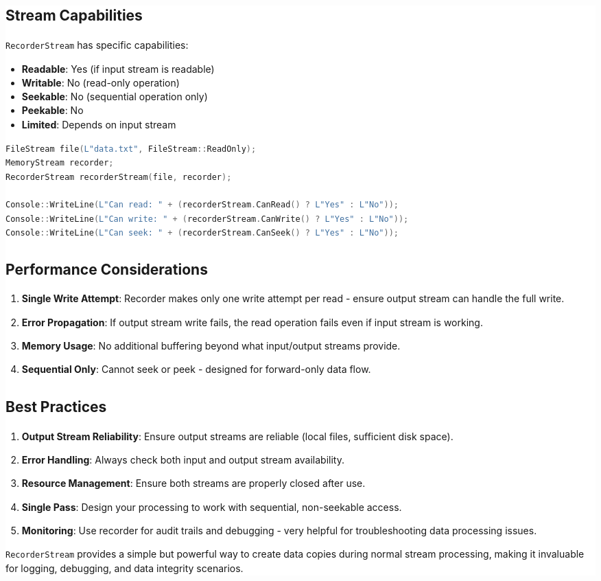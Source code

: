 ## Stream Capabilities

`RecorderStream` has specific capabilities:

- **Readable**: Yes (if input stream is readable)
- **Writable**: No (read-only operation)
- **Seekable**: No (sequential operation only)
- **Peekable**: No
- **Limited**: Depends on input stream

```cpp
FileStream file(L"data.txt", FileStream::ReadOnly);
MemoryStream recorder;
RecorderStream recorderStream(file, recorder);

Console::WriteLine(L"Can read: " + (recorderStream.CanRead() ? L"Yes" : L"No"));
Console::WriteLine(L"Can write: " + (recorderStream.CanWrite() ? L"Yes" : L"No"));
Console::WriteLine(L"Can seek: " + (recorderStream.CanSeek() ? L"Yes" : L"No"));
```

## Performance Considerations

1. **Single Write Attempt**: Recorder makes only one write attempt per read - ensure output stream can handle the full write.

2. **Error Propagation**: If output stream write fails, the read operation fails even if input stream is working.

3. **Memory Usage**: No additional buffering beyond what input/output streams provide.

4. **Sequential Only**: Cannot seek or peek - designed for forward-only data flow.

## Best Practices

1. **Output Stream Reliability**: Ensure output streams are reliable (local files, sufficient disk space).

2. **Error Handling**: Always check both input and output stream availability.

3. **Resource Management**: Ensure both streams are properly closed after use.

4. **Single Pass**: Design your processing to work with sequential, non-seekable access.

5. **Monitoring**: Use recorder for audit trails and debugging - very helpful for troubleshooting data processing issues.

`RecorderStream` provides a simple but powerful way to create data copies during normal stream processing, making it invaluable for logging, debugging, and data integrity scenarios.